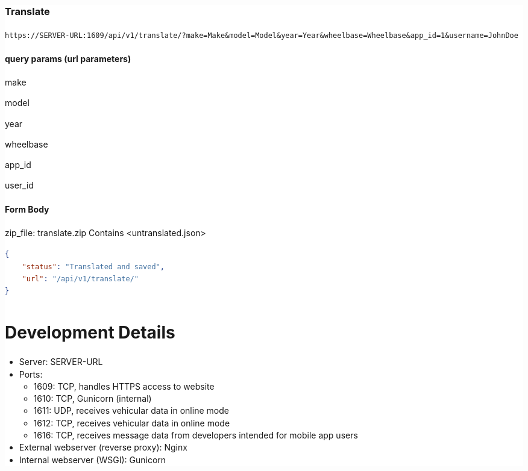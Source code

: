 ### Translate
`https://SERVER-URL:1609/api/v1/translate/?make=Make&model=Model&year=Year&wheelbase=Wheelbase&app_id=1&username=JohnDoe`

#### query params (url parameters)

make

model

year

wheelbase

app_id

user_id

#### Form Body

zip_file: translate.zip Contains <untranslated.json>

```json
{
    "status": "Translated and saved",
    "url": "/api/v1/translate/"
}
```

# Development Details

* Server: SERVER-URL
* Ports:
    * 1609: TCP, handles HTTPS access to website
    * 1610: TCP, Gunicorn (internal) 
    * 1611: UDP, receives vehicular data in online mode
    * 1612: TCP, receives vehicular data in online mode
    * 1616: TCP, receives message data from developers intended for mobile app users
* External webserver (reverse proxy): Nginx
* Internal webserver (WSGI): Gunicorn

